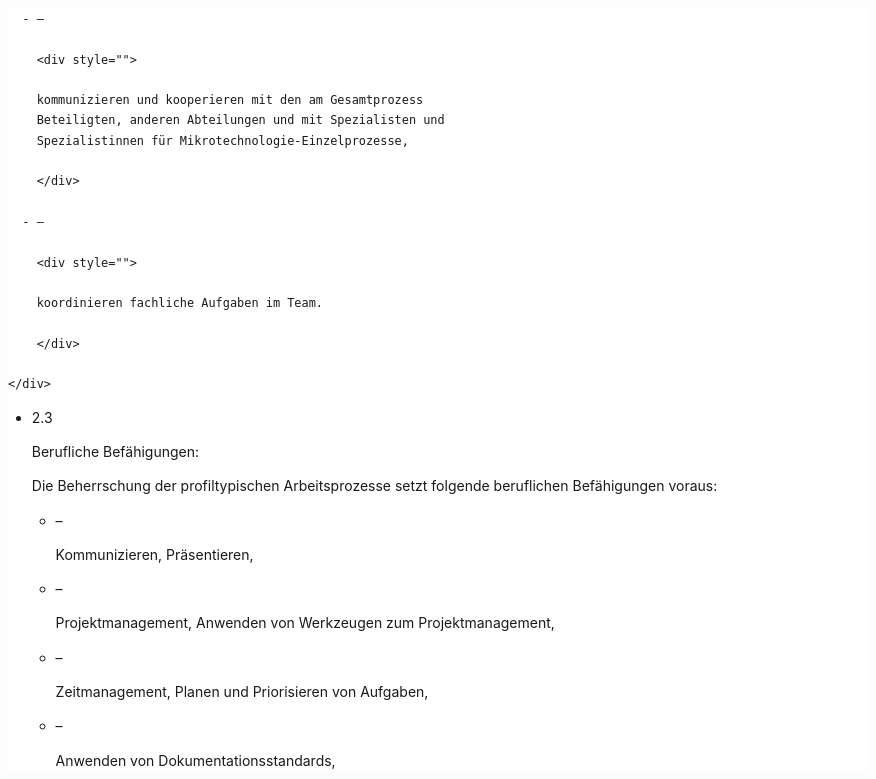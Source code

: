       - –
        
        <div style="">
        
        kommunizieren und kooperieren mit den am Gesamtprozess
        Beteiligten, anderen Abteilungen und mit Spezialisten und
        Spezialistinnen für Mikrotechnologie-Einzelprozesse,
        
        </div>
    
      - –
        
        <div style="">
        
        koordinieren fachliche Aufgaben im Team.
        
        </div>
    
    </div>

  - 2.3
    
    <div style="">
    
    Berufliche Befähigungen:
    
    </div>
    
    <div style="">
    
    Die Beherrschung der profiltypischen Arbeitsprozesse setzt folgende
    beruflichen Befähigungen voraus:
    
      - –
        
        <div style="">
        
        Kommunizieren, Präsentieren,
        
        </div>
    
      - –
        
        <div style="">
        
        Projektmanagement, Anwenden von Werkzeugen zum
        Projektmanagement,
        
        </div>
    
      - –
        
        <div style="">
        
        Zeitmanagement, Planen und Priorisieren von Aufgaben,
        
        </div>
    
      - –
        
        <div style="">
        
        Anwenden von Dokumentationsstandards,
        
        </div>
    